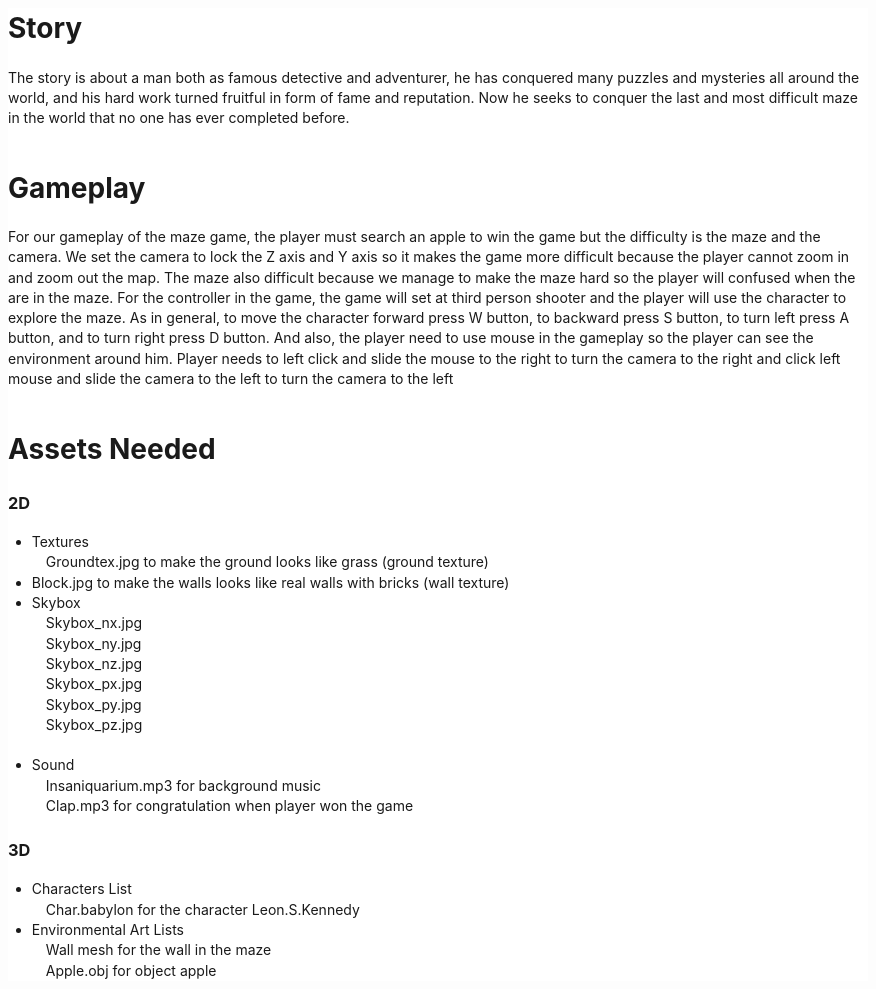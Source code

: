 
<h1>Story</h1> 

The story is about a man both as famous detective and adventurer, he has conquered many puzzles and mysteries all around the world, and his hard work turned fruitful in form of fame and reputation. Now he seeks to conquer the last and most difficult maze in the world that no one has ever completed before.


<h1>Gameplay</h1>

For our gameplay of the maze game, the player must search an apple to win the game but the difficulty is the maze and the camera. We set the camera to lock the Z axis and Y axis so it makes the game more difficult because the player cannot zoom in and zoom out the map. The maze also difficult because we manage to make the maze hard so the player will confused when the are in the maze.
	For the controller in the game, the game will set at third person shooter and the player will use the character to explore the maze. As in general, to move the character forward press W button, to backward press S button, to turn left press A button, and to turn right press D button. And also, the player need to use mouse in the gameplay so the player can see the environment around him. Player needs to left click and slide the mouse to the right to turn the camera to the right and click left mouse and slide the camera to the left to turn the camera to the left 
	



<h1>Assets Needed</h1>

<h3>2D</h3>
	<ul>
		<li>Textures</li>
		&emsp;Groundtex.jpg to make the ground looks like grass (ground texture)
		<br>
		<li>Block.jpg to make the walls looks like real walls with bricks (wall texture)</li>
		<li>Skybox</li>
		&emsp;Skybox_nx.jpg<br>
		&emsp;Skybox_ny.jpg<br>
		&emsp;Skybox_nz.jpg<br>
		&emsp;Skybox_px.jpg<br>
		&emsp;Skybox_py.jpg<br>
		&emsp;Skybox_pz.jpg<br>
		<br>
		<li>Sound</li>
		&emsp;Insaniquarium.mp3 for background music<br>
		&emsp;Clap.mp3 for congratulation when player won the game
		<br>	
	</ul>
	
<h3>3D</h3>
<ul>
	<li>Characters List</li>
		&emsp;Char.babylon for the character Leon.S.Kennedy
		<br>
	<li>Environmental Art Lists</li>
		&emsp;Wall mesh for the wall in the maze<br>
		&emsp;Apple.obj for object apple
		<br>
</ul>
